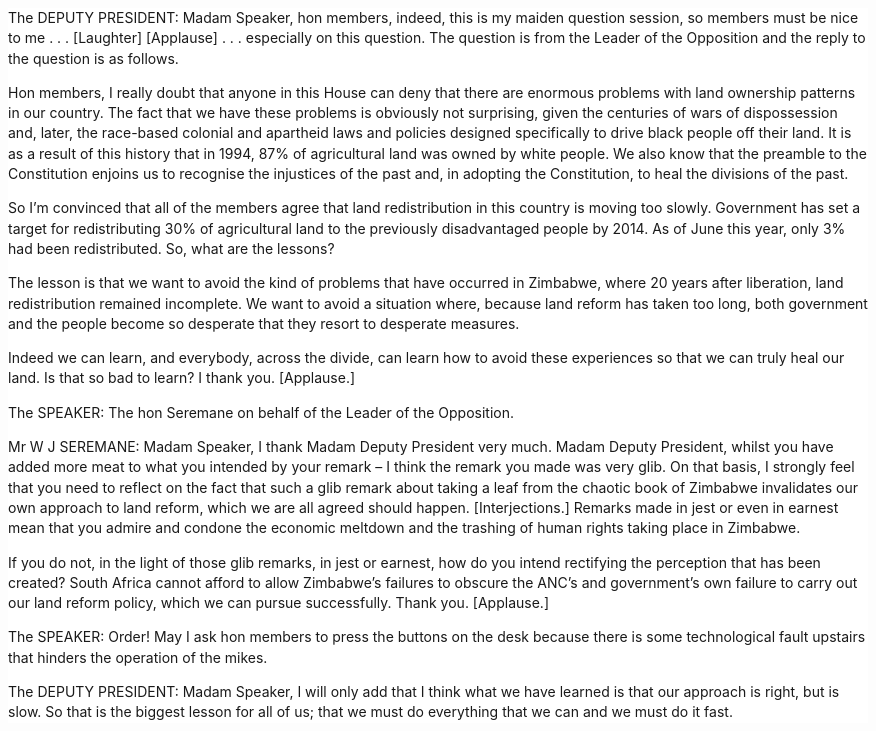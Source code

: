 
The DEPUTY PRESIDENT: Madam Speaker, hon members, indeed, this is my maiden
question session, so members must be nice to me . . . [Laughter] [Applause]
. . . especially on this question. The question is from the Leader of the
Opposition and the reply to the question is as follows.

Hon members, I really doubt that anyone in this House can deny that there
are enormous problems with land ownership patterns in our country. The fact
that we have these problems is obviously not surprising, given the
centuries of wars of dispossession and, later, the race-based colonial and
apartheid laws and policies designed specifically to drive black people off
their land.
It is as a result of this history that in 1994, 87% of agricultural land
was owned by white people. We also know that the preamble to the
Constitution enjoins us to recognise the injustices of the past and, in
adopting the Constitution, to heal the divisions of the past.

So I’m convinced that all of the members agree that land redistribution in
this country is moving too slowly. Government has set a target for
redistributing 30% of agricultural land to the previously disadvantaged
people by 2014. As of June this year, only 3% had been redistributed. So,
what are the lessons?

The lesson is that we want to avoid the kind of problems that have occurred
in Zimbabwe, where 20 years after liberation, land redistribution remained
incomplete. We want to avoid a situation where, because land reform has
taken too long, both government and the people become so desperate that
they resort to desperate measures.

Indeed we can learn, and everybody, across the divide, can learn how to
avoid these experiences so that we can truly heal our land. Is that so bad
to learn? I thank you. [Applause.]

The SPEAKER: The hon Seremane on behalf of the Leader of the Opposition.

Mr W J SEREMANE: Madam Speaker, I thank Madam Deputy President very much.
Madam Deputy President, whilst you have added more meat to what you
intended by your remark – I think the remark you made was very glib. On
that basis, I strongly feel that you need to reflect on the fact that such
a glib remark about taking a leaf from the chaotic book of Zimbabwe
invalidates our own approach to land reform, which we are all agreed should
happen. [Interjections.] Remarks made in jest or even in earnest mean that
you admire and condone the economic meltdown and the trashing of human
rights taking place in Zimbabwe.

If you do not, in the light of those glib remarks, in jest or earnest, how
do you intend rectifying the perception that has been created? South Africa
cannot afford to allow Zimbabwe’s failures to obscure the ANC’s and
government’s own failure to carry out our land reform policy, which we can
pursue successfully. Thank you. [Applause.]

The SPEAKER: Order! May I ask hon members to press the buttons on the desk
because there is some technological fault upstairs that hinders the
operation of the mikes.

The DEPUTY PRESIDENT: Madam Speaker, I will only add that I think what we
have learned is that our approach is right, but is slow. So that is the
biggest lesson for all of us; that we must do everything that we can and we
must do it fast.
